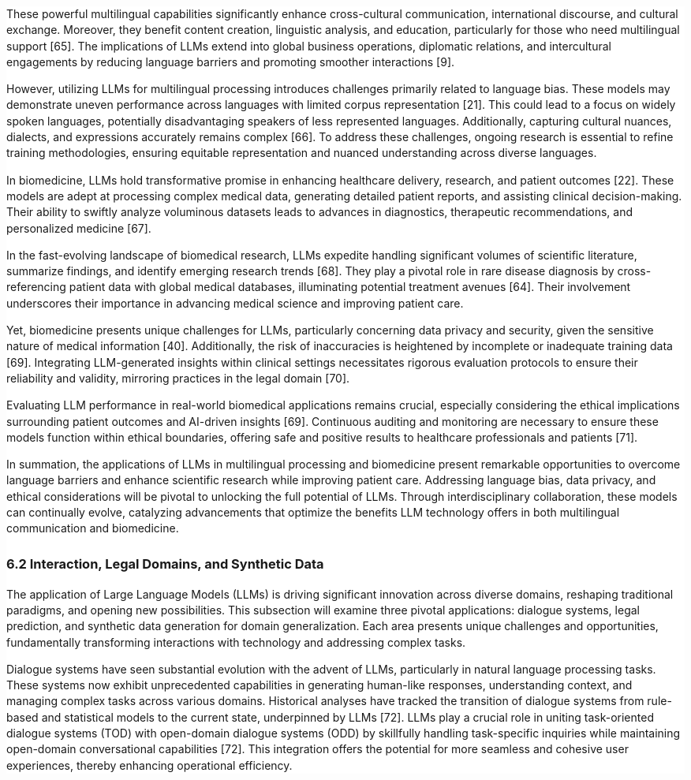 These powerful multilingual capabilities significantly enhance cross-cultural communication, international discourse, and cultural exchange. Moreover, they benefit content creation, linguistic analysis, and education, particularly for those who need multilingual support [65]. The implications of LLMs extend into global business operations, diplomatic relations, and intercultural engagements by reducing language barriers and promoting smoother interactions [9].

However, utilizing LLMs for multilingual processing introduces challenges primarily related to language bias. These models may demonstrate uneven performance across languages with limited corpus representation [21]. This could lead to a focus on widely spoken languages, potentially disadvantaging speakers of less represented languages. Additionally, capturing cultural nuances, dialects, and expressions accurately remains complex [66]. To address these challenges, ongoing research is essential to refine training methodologies, ensuring equitable representation and nuanced understanding across diverse languages.

In biomedicine, LLMs hold transformative promise in enhancing healthcare delivery, research, and patient outcomes [22]. These models are adept at processing complex medical data, generating detailed patient reports, and assisting clinical decision-making. Their ability to swiftly analyze voluminous datasets leads to advances in diagnostics, therapeutic recommendations, and personalized medicine [67].

In the fast-evolving landscape of biomedical research, LLMs expedite handling significant volumes of scientific literature, summarize findings, and identify emerging research trends [68]. They play a pivotal role in rare disease diagnosis by cross-referencing patient data with global medical databases, illuminating potential treatment avenues [64]. Their involvement underscores their importance in advancing medical science and improving patient care.

Yet, biomedicine presents unique challenges for LLMs, particularly concerning data privacy and security, given the sensitive nature of medical information [40]. Additionally, the risk of inaccuracies is heightened by incomplete or inadequate training data [69]. Integrating LLM-generated insights within clinical settings necessitates rigorous evaluation protocols to ensure their reliability and validity, mirroring practices in the legal domain [70].

Evaluating LLM performance in real-world biomedical applications remains crucial, especially considering the ethical implications surrounding patient outcomes and AI-driven insights [69]. Continuous auditing and monitoring are necessary to ensure these models function within ethical boundaries, offering safe and positive results to healthcare professionals and patients [71].

In summation, the applications of LLMs in multilingual processing and biomedicine present remarkable opportunities to overcome language barriers and enhance scientific research while improving patient care. Addressing language bias, data privacy, and ethical considerations will be pivotal to unlocking the full potential of LLMs. Through interdisciplinary collaboration, these models can continually evolve, catalyzing advancements that optimize the benefits LLM technology offers in both multilingual communication and biomedicine.

### 6.2 Interaction, Legal Domains, and Synthetic Data

The application of Large Language Models (LLMs) is driving significant innovation across diverse domains, reshaping traditional paradigms, and opening new possibilities. This subsection will examine three pivotal applications: dialogue systems, legal prediction, and synthetic data generation for domain generalization. Each area presents unique challenges and opportunities, fundamentally transforming interactions with technology and addressing complex tasks.

Dialogue systems have seen substantial evolution with the advent of LLMs, particularly in natural language processing tasks. These systems now exhibit unprecedented capabilities in generating human-like responses, understanding context, and managing complex tasks across various domains. Historical analyses have tracked the transition of dialogue systems from rule-based and statistical models to the current state, underpinned by LLMs [72]. LLMs play a crucial role in uniting task-oriented dialogue systems (TOD) with open-domain dialogue systems (ODD) by skillfully handling task-specific inquiries while maintaining open-domain conversational capabilities [72]. This integration offers the potential for more seamless and cohesive user experiences, thereby enhancing operational efficiency.
